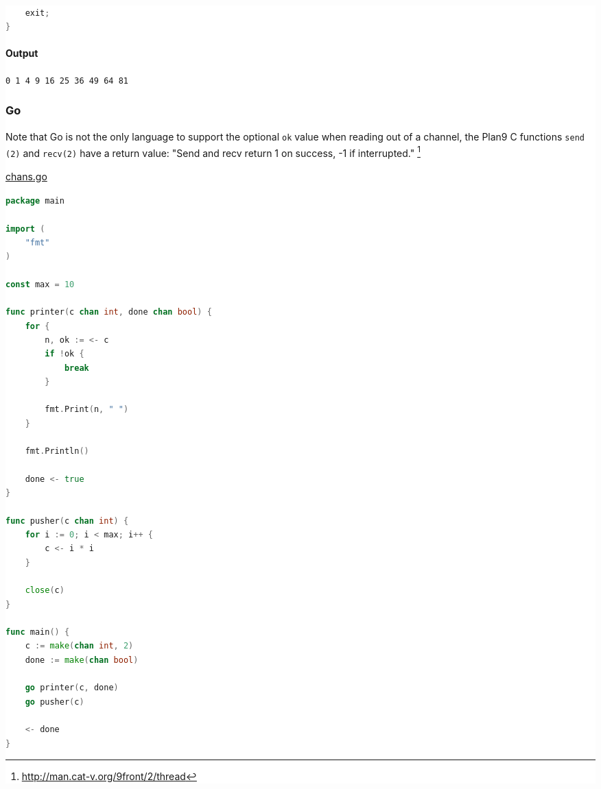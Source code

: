 ```c
	exit;
}
```

#### Output

```text
0 1 4 9 16 25 36 49 64 81
```

### Go

Note that Go is not the only language to support the optional `ok` value when reading out of a channel, the Plan9 C functions `send(2)` and `recv(2)` have a return value: "Send and recv return 1 on success, -1 if interrupted." [^8]

[chans.go](./go/chans.go)

```go
package main

import (
	"fmt"
)

const max = 10

func printer(c chan int, done chan bool) {
	for {
		n, ok := <- c
		if !ok {
			break
		}

		fmt.Print(n, " ")
	}

	fmt.Println()

	done <- true
}

func pusher(c chan int) {
	for i := 0; i < max; i++ {
		c <- i * i
	}

	close(c)
}

func main() {
	c := make(chan int, 2)
	done := make(chan bool)

	go printer(c, done)
	go pusher(c)

	<- done
}

```


[^1]: https://github.com/henesy/awesome-inferno
[^2]: https://github.com/henesy/limbobyexample
[^3]: https://blog.golang.org/using-go-modules
[^4]: http://doc.cat-v.org/plan_9/4th_edition/papers/compiler
[^5]: http://doc.cat-v.org/plan_9/2nd_edition/papers/alef/ug
[^6]: https://gcc.gnu.org/onlinedocs/gcc-4.6.0/gcc/Unnamed-Fields.html#Unnamed-Fields
[^7]: http://usingcsp.com/cspbook.pdf
[^8]: http://man.cat-v.org/9front/2/thread